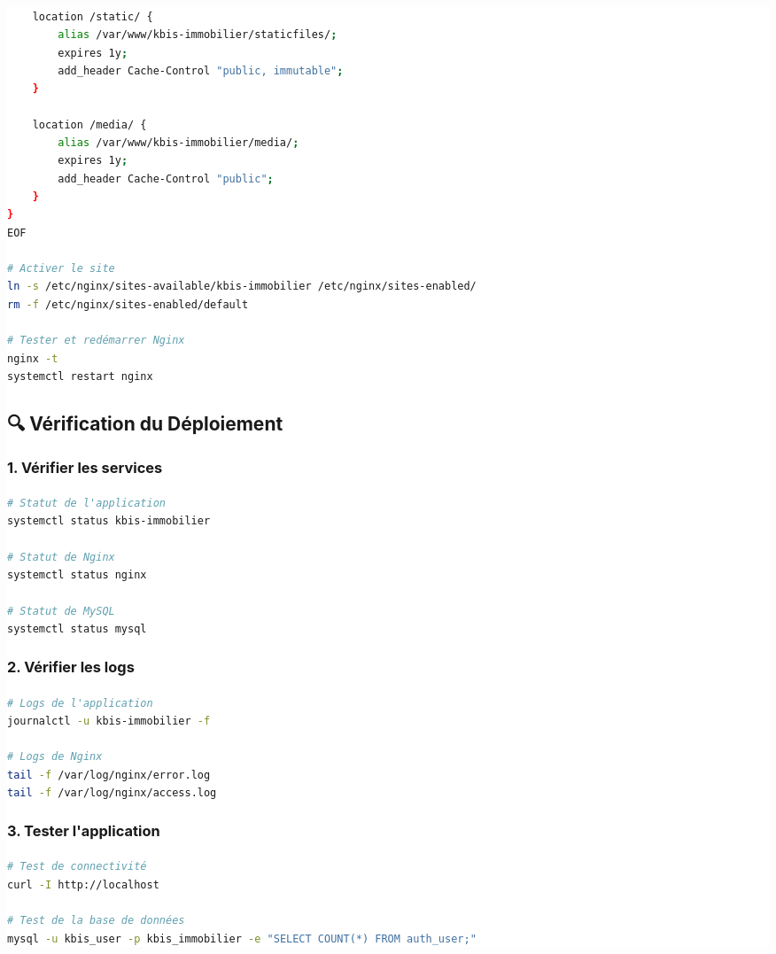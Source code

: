 ```bash
    location /static/ {
        alias /var/www/kbis-immobilier/staticfiles/;
        expires 1y;
        add_header Cache-Control "public, immutable";
    }
    
    location /media/ {
        alias /var/www/kbis-immobilier/media/;
        expires 1y;
        add_header Cache-Control "public";
    }
}
EOF

# Activer le site
ln -s /etc/nginx/sites-available/kbis-immobilier /etc/nginx/sites-enabled/
rm -f /etc/nginx/sites-enabled/default

# Tester et redémarrer Nginx
nginx -t
systemctl restart nginx
```

## 🔍 Vérification du Déploiement

### 1. Vérifier les services
```bash
# Statut de l'application
systemctl status kbis-immobilier

# Statut de Nginx
systemctl status nginx

# Statut de MySQL
systemctl status mysql
```

### 2. Vérifier les logs
```bash
# Logs de l'application
journalctl -u kbis-immobilier -f

# Logs de Nginx
tail -f /var/log/nginx/error.log
tail -f /var/log/nginx/access.log
```

### 3. Tester l'application
```bash
# Test de connectivité
curl -I http://localhost

# Test de la base de données
mysql -u kbis_user -p kbis_immobilier -e "SELECT COUNT(*) FROM auth_user;"
```
